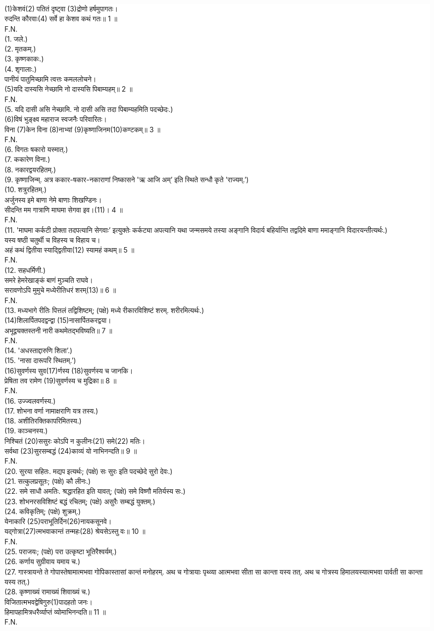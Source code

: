 (1)केशवं(2) पतितं दृष्ट्वा (3)द्रोणो हर्षमुपागतः।  
रुदन्ति कौरवाः(4) सर्वे हा केशव कथं गतः॥ 1 ॥  
F.N.  
(1. जले.)  
(2. मृतकम्.)  
(3. कृष्णकाकः.)  
(4. शृगालाः.)  
पानीयं पातुमिच्छामि त्वत्तः कमललोचने।  
(5)यदि दास्यसि नेच्छामि नो दास्यसि पिबाम्यहम्॥ 2 ॥  
F.N.  
(5. यदि दासी असि नेच्छामि. नो दासी असि तदा पिबाम्यहमिति पदच्छेदः.)  
(6)विषं भुङ्क्ष्व महाराज स्वजनैः परिवारितः।  
विना (7)केन विना (8)नाभ्यां (9)कृष्णाजिनम(10)कण्टकम्॥ 3 ॥  
F.N.  
(6. विगतः षकारो यस्मात्.)  
(7. ककारेण विना.)  
(8. नकारद्वयरहितम्.)  
(9. कृष्णाजिन्म्. अत्र ककार-षकार-नकाराणां निष्कासने 'ऋ आजि अम्’ इति स्थिते सन्धौ कृते 'राज्यम्.’)  
(10. शत्रुरहितम्.)  
अर्जुनस्य इमे बाणा नेमे बाणाः शिखण्डिनः।  
सीदन्ति मम गात्राणि माघमा सेगवा इव।(11)। 4 ॥  
F.N.  
(11. 'माघमा कर्कटी प्रोक्ता तदपत्यानि सेगवाः’ इत्युक्तेः कर्कट्या अपत्यानि यथा जन्मसमये तस्या अङ्गानि विदार्य बहिर्यान्ति तद्वदिमे बाणा ममाङ्गानि विदारयन्तीत्यर्थः.)  
यस्य षष्ठी चतुर्थी च विहस्य च विहाय च।  
अहं कथं द्वितीया स्याद्द्वितीया(12) स्यामहं कथम्॥ 5 ॥  
F.N.  
(12. सहधर्मिणी.)  
समरे हेमरेखाङ्कं बाणं मुञ्चति राघवे।  
सरावणोऽपि मुमुचे मध्येरीतिधरं शरम्(13)॥ 6 ॥  
F.N.  
(13. मध्यभागे रीतिः पित्तलं तद्विशिष्टम्; (पक्षे) मध्ये रीकारविशिष्टं शरम्. शरीरमित्यर्थः.)  
(14)शिलार्पितपदद्वन्द्वा (15)नासार्पितकरद्वया।  
अभूद्व्यक्तस्तनी नारी कथमेतद्भविष्यति॥ 7 ॥  
F.N.  
(14. 'अधस्ताद्दारुणि शिला’.)  
(15. 'नासा दारूपरि स्थितम्.’)  
(16)सुवर्णस्य सुव(17)र्णस्य (18)सुवर्णस्य च जानकि।  
प्रेषिता तव रामेण (19)सुवर्णस्य च मुद्रिका॥ 8 ॥  
F.N.  
(16. उज्ज्वलवर्णस्य.)  
(17. शोभना वर्णा नामाक्षराणि यत्र तस्य.)  
(18. अशीतिरक्तिकापरिमितस्य.)  
(19. काञ्चनस्य.)  
निश्चितं (20)ससुरः कोऽपि न कुलीनः(21) समे(22) मतिः।  
सर्वथा (23)सुरसम्बद्धं (24)काव्यं यो नाभिनन्दति॥ 9 ॥  
F.N.  
(20. सुरया सहितः. मद्यप इत्यर्थः; (पक्षे) सः सुरः इति पदच्छेदे सुरो देवः.)  
(21. सत्कुलप्रसूतः; (पक्षे) कौ लीनः.)  
(22. समे साधौ अमतिः. श्रद्धारहित इति यावत्; (पक्षे) समे विष्णौ मतिर्यस्य सः.)  
(23. शोभनरसविशिष्टं बद्धं रचितम्; (पक्षे) असुरैः सम्बद्धं युक्तम्.)  
(24. कविकृतिम्; (पक्षे) शुक्रम्.)  
येनाकारि (25)पराभूतिर्दिन(26)नायकसूनवे।  
यद्गोत्रा(27)त्मभवाकान्तं तन्महः(28) श्रेयसेऽस्तु वः॥ 10 ॥  
F.N.  
(25. पराजयः; (पक्षे) परा उत्कृष्टा भूतिरैश्वर्यम्.)  
(26. कर्णाय सुग्रीवाय यमाय च.)  
(27. गास्त्रायन्ते ते गोपास्तेषामात्मभवा गोपिकास्तासां कान्तं मनोहरम्. अथ च गोत्रायाः पृथ्व्या आत्मभवा सीता सा कान्ता यस्य तत्. अथ च गोत्रस्य हिमालयस्यात्मभवा पार्वती सा कान्ता यस्य तत्.)  
(28. कृष्णाख्यं रामाख्यं शिवाख्यं च.)  
विजितात्मभवद्वेषिगुरु(1)पादहतो जनः।  
हिमापहामित्रधरैर्व्याप्तं व्योमाभिनन्दति॥ 11 ॥  
F.N.  